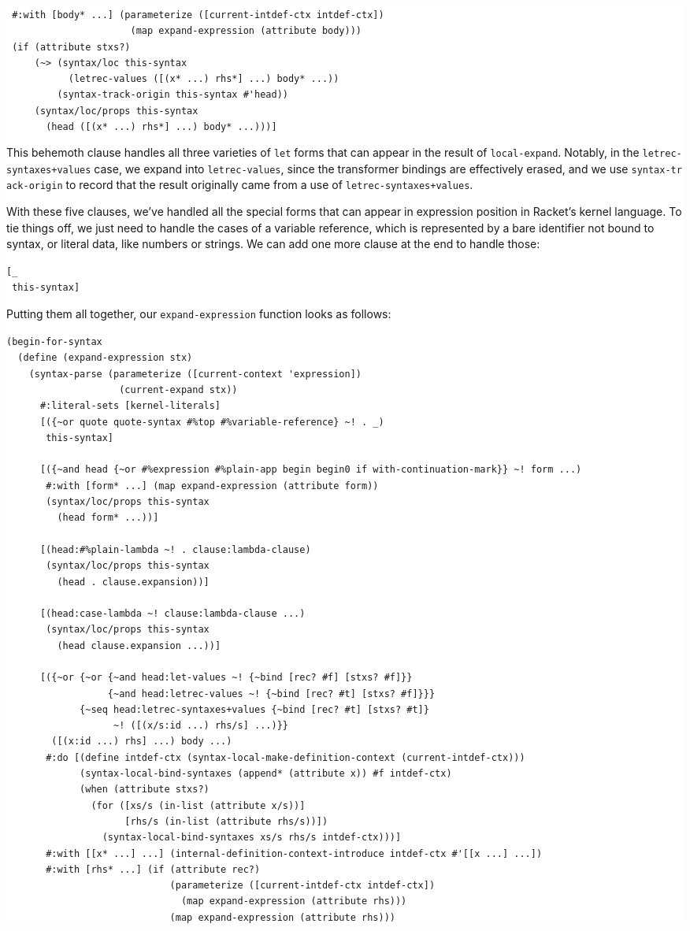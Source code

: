 ```racket
 #:with [body* ...] (parameterize ([current-intdef-ctx intdef-ctx])
                      (map expand-expression (attribute body)))
 (if (attribute stxs?)
     (~> (syntax/loc this-syntax
           (letrec-values ([(x* ...) rhs*] ...) body* ...))
         (syntax-track-origin this-syntax #'head))
     (syntax/loc/props this-syntax
       (head ([(x* ...) rhs*] ...) body* ...)))]
```

This behemoth clause handles all three varieties of `let` forms that can appear in the result of `local-expand`. Notably, in the `letrec-syntaxes+values` case, we expand into `letrec-values`, since the transformer bindings are effectively erased, and we use `syntax-track-origin` to record that the result originally came from a use of `letrec-syntaxes+values`.

With these five clauses, we’ve handled all the special forms that can appear in expression position in Racket’s kernel language. To tie things off, we just need to handle the cases of a variable reference, which is represented by a bare identifier not bound to syntax, or literal data, like numbers or strings. We can add one more clause at the end to handle those:

```racket
[_
 this-syntax]
```

Putting them all together, our `expand-expression` function looks as follows:

```racket
(begin-for-syntax
  (define (expand-expression stx)
    (syntax-parse (parameterize ([current-context 'expression])
                    (current-expand stx))
      #:literal-sets [kernel-literals]
      [({~or quote quote-syntax #%top #%variable-reference} ~! . _)
       this-syntax]

      [({~and head {~or #%expression #%plain-app begin begin0 if with-continuation-mark}} ~! form ...)
       #:with [form* ...] (map expand-expression (attribute form))
       (syntax/loc/props this-syntax
         (head form* ...))]

      [(head:#%plain-lambda ~! . clause:lambda-clause)
       (syntax/loc/props this-syntax
         (head . clause.expansion))]

      [(head:case-lambda ~! clause:lambda-clause ...)
       (syntax/loc/props this-syntax
         (head clause.expansion ...))]

      [({~or {~or {~and head:let-values ~! {~bind [rec? #f] [stxs? #f]}}
                  {~and head:letrec-values ~! {~bind [rec? #t] [stxs? #f]}}}
             {~seq head:letrec-syntaxes+values {~bind [rec? #t] [stxs? #t]}
                   ~! ([(x/s:id ...) rhs/s] ...)}}
        ([(x:id ...) rhs] ...) body ...)
       #:do [(define intdef-ctx (syntax-local-make-definition-context (current-intdef-ctx)))
             (syntax-local-bind-syntaxes (append* (attribute x)) #f intdef-ctx)
             (when (attribute stxs?)
               (for ([xs/s (in-list (attribute x/s))]
                     [rhs/s (in-list (attribute rhs/s))])
                 (syntax-local-bind-syntaxes xs/s rhs/s intdef-ctx)))]
       #:with [[x* ...] ...] (internal-definition-context-introduce intdef-ctx #'[[x ...] ...])
       #:with [rhs* ...] (if (attribute rec?)
                             (parameterize ([current-intdef-ctx intdef-ctx])
                               (map expand-expression (attribute rhs)))
                             (map expand-expression (attribute rhs)))
```

[custom-core-forms-1]: /blog/2018/04/15/reimplementing-hackett-s-type-language-expanding-to-custom-core-forms-in-racket/
[expression-expander-source]: https://gist.github.com/lexi-lambda/c4f4b91ac9c0a555447d72d02e18be7b
[gh-issue-2154]: https://github.com/racket/racket/issues/2154
[mflatt]: http://www.cs.utah.edu/~mflatt/
[mballantyne]: http://mballantyne.net
[ryanc]: http://www.ccs.neu.edu/home/ryanc/
[scope-sets]: http://www.cs.utah.edu/plt/scope-sets/
[use-site-scopes]: http://www.cs.utah.edu/plt/scope-sets/pattern-macros.html#%28part._use-site%29